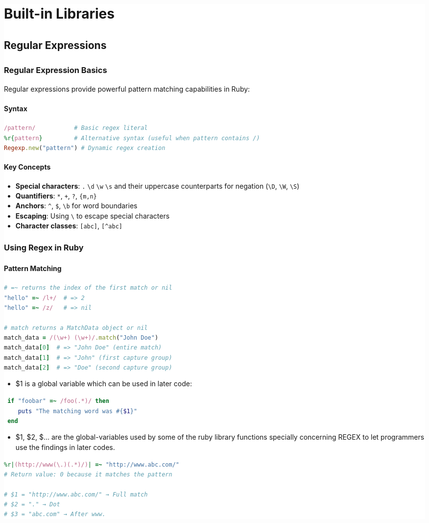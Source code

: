 # Built-in Libraries

## Regular Expressions

### Regular Expression Basics
Regular expressions provide powerful pattern matching capabilities in Ruby:

#### Syntax
```ruby
/pattern/           # Basic regex literal
%r{pattern}         # Alternative syntax (useful when pattern contains /)
Regexp.new("pattern") # Dynamic regex creation
```

#### Key Concepts
- **Special characters**: `.` `\d` `\w` `\s` and their uppercase counterparts for negation (`\D`, `\W`, `\S`)
- **Quantifiers**: `*`, `+`, `?`, `{m,n}`
- **Anchors**: `^`, `$`, `\b` for word boundaries
- **Escaping**: Using `\` to escape special characters
- **Character classes**: `[abc]`, `[^abc]`

### Using Regex in Ruby

#### Pattern Matching
```ruby
# =~ returns the index of the first match or nil
"hello" =~ /l+/  # => 2
"hello" =~ /z/   # => nil

# match returns a MatchData object or nil
match_data = /(\w+) (\w+)/.match("John Doe")
match_data[0]  # => "John Doe" (entire match)
match_data[1]  # => "John" (first capture group)
match_data[2]  # => "Doe" (second capture group)
```

- $1 is a global variable which can be used in later code:
```ruby
 if "foobar" =~ /foo(.*)/ then 
    puts "The matching word was #{$1}"
 end
```
- $1, $2, $... are the global-variables used by some of the ruby library functions specially concerning REGEX to let programmers use the findings in later codes.
```ruby
%r|(http://www(\.)(.*)/)| =~ "http://www.abc.com/"
# Return value: 0 because it matches the pattern

# $1 = "http://www.abc.com/" → Full match
# $2 = "." → Dot
# $3 = "abc.com" → After www.
```
